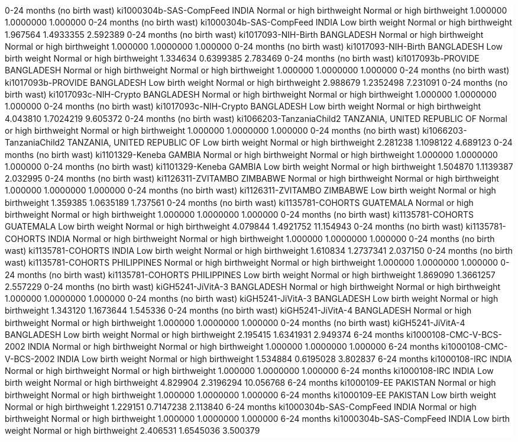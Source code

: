 0-24 months (no birth wast)   ki1000304b-SAS-CompFeed    INDIA                          Normal or high birthweight   Normal or high birthweight    1.000000   1.0000000    1.000000
0-24 months (no birth wast)   ki1000304b-SAS-CompFeed    INDIA                          Low birth weight             Normal or high birthweight    1.967564   1.4933355    2.592389
0-24 months (no birth wast)   ki1017093-NIH-Birth        BANGLADESH                     Normal or high birthweight   Normal or high birthweight    1.000000   1.0000000    1.000000
0-24 months (no birth wast)   ki1017093-NIH-Birth        BANGLADESH                     Low birth weight             Normal or high birthweight    1.334634   0.6399385    2.783469
0-24 months (no birth wast)   ki1017093b-PROVIDE         BANGLADESH                     Normal or high birthweight   Normal or high birthweight    1.000000   1.0000000    1.000000
0-24 months (no birth wast)   ki1017093b-PROVIDE         BANGLADESH                     Low birth weight             Normal or high birthweight    2.988679   1.2352498    7.231091
0-24 months (no birth wast)   ki1017093c-NIH-Crypto      BANGLADESH                     Normal or high birthweight   Normal or high birthweight    1.000000   1.0000000    1.000000
0-24 months (no birth wast)   ki1017093c-NIH-Crypto      BANGLADESH                     Low birth weight             Normal or high birthweight    4.043810   1.7024219    9.605372
0-24 months (no birth wast)   ki1066203-TanzaniaChild2   TANZANIA, UNITED REPUBLIC OF   Normal or high birthweight   Normal or high birthweight    1.000000   1.0000000    1.000000
0-24 months (no birth wast)   ki1066203-TanzaniaChild2   TANZANIA, UNITED REPUBLIC OF   Low birth weight             Normal or high birthweight    2.281238   1.1098122    4.689123
0-24 months (no birth wast)   ki1101329-Keneba           GAMBIA                         Normal or high birthweight   Normal or high birthweight    1.000000   1.0000000    1.000000
0-24 months (no birth wast)   ki1101329-Keneba           GAMBIA                         Low birth weight             Normal or high birthweight    1.504870   1.1139387    2.032995
0-24 months (no birth wast)   ki1126311-ZVITAMBO         ZIMBABWE                       Normal or high birthweight   Normal or high birthweight    1.000000   1.0000000    1.000000
0-24 months (no birth wast)   ki1126311-ZVITAMBO         ZIMBABWE                       Low birth weight             Normal or high birthweight    1.359385   1.0635189    1.737561
0-24 months (no birth wast)   ki1135781-COHORTS          GUATEMALA                      Normal or high birthweight   Normal or high birthweight    1.000000   1.0000000    1.000000
0-24 months (no birth wast)   ki1135781-COHORTS          GUATEMALA                      Low birth weight             Normal or high birthweight    4.079844   1.4921752   11.154943
0-24 months (no birth wast)   ki1135781-COHORTS          INDIA                          Normal or high birthweight   Normal or high birthweight    1.000000   1.0000000    1.000000
0-24 months (no birth wast)   ki1135781-COHORTS          INDIA                          Low birth weight             Normal or high birthweight    1.610834   1.2737341    2.037150
0-24 months (no birth wast)   ki1135781-COHORTS          PHILIPPINES                    Normal or high birthweight   Normal or high birthweight    1.000000   1.0000000    1.000000
0-24 months (no birth wast)   ki1135781-COHORTS          PHILIPPINES                    Low birth weight             Normal or high birthweight    1.869090   1.3661257    2.557229
0-24 months (no birth wast)   kiGH5241-JiVitA-3          BANGLADESH                     Normal or high birthweight   Normal or high birthweight    1.000000   1.0000000    1.000000
0-24 months (no birth wast)   kiGH5241-JiVitA-3          BANGLADESH                     Low birth weight             Normal or high birthweight    1.343120   1.1673644    1.545336
0-24 months (no birth wast)   kiGH5241-JiVitA-4          BANGLADESH                     Normal or high birthweight   Normal or high birthweight    1.000000   1.0000000    1.000000
0-24 months (no birth wast)   kiGH5241-JiVitA-4          BANGLADESH                     Low birth weight             Normal or high birthweight    2.195415   1.6341931    2.949374
6-24 months                   ki1000108-CMC-V-BCS-2002   INDIA                          Normal or high birthweight   Normal or high birthweight    1.000000   1.0000000    1.000000
6-24 months                   ki1000108-CMC-V-BCS-2002   INDIA                          Low birth weight             Normal or high birthweight    1.534884   0.6195028    3.802837
6-24 months                   ki1000108-IRC              INDIA                          Normal or high birthweight   Normal or high birthweight    1.000000   1.0000000    1.000000
6-24 months                   ki1000108-IRC              INDIA                          Low birth weight             Normal or high birthweight    4.829904   2.3196294   10.056768
6-24 months                   ki1000109-EE               PAKISTAN                       Normal or high birthweight   Normal or high birthweight    1.000000   1.0000000    1.000000
6-24 months                   ki1000109-EE               PAKISTAN                       Low birth weight             Normal or high birthweight    1.229151   0.7147238    2.113840
6-24 months                   ki1000304b-SAS-CompFeed    INDIA                          Normal or high birthweight   Normal or high birthweight    1.000000   1.0000000    1.000000
6-24 months                   ki1000304b-SAS-CompFeed    INDIA                          Low birth weight             Normal or high birthweight    2.406531   1.6545036    3.500379